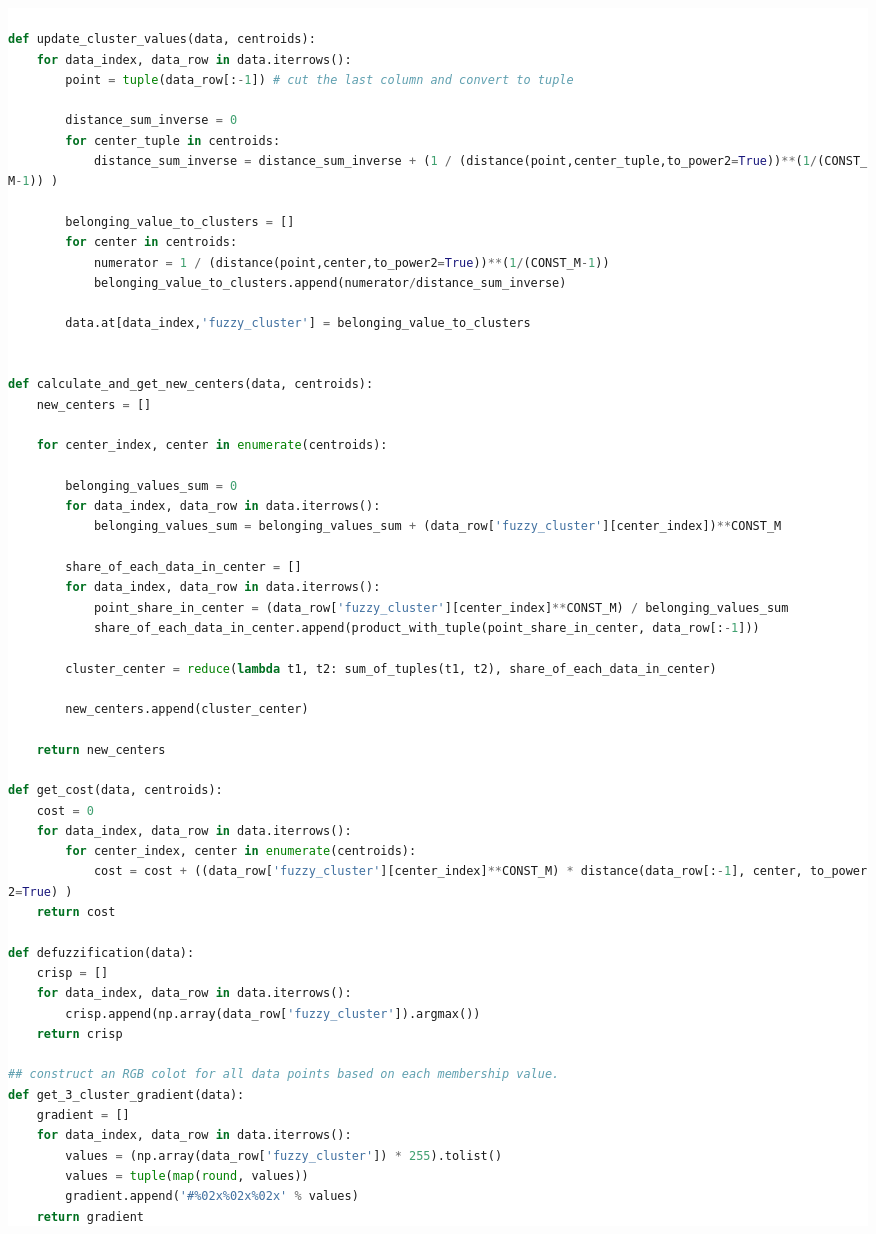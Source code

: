 ```python
    
def update_cluster_values(data, centroids):
    for data_index, data_row in data.iterrows():
        point = tuple(data_row[:-1]) # cut the last column and convert to tuple
                
        distance_sum_inverse = 0
        for center_tuple in centroids:
            distance_sum_inverse = distance_sum_inverse + (1 / (distance(point,center_tuple,to_power2=True))**(1/(CONST_M-1)) )
            
        belonging_value_to_clusters = []
        for center in centroids:
            numerator = 1 / (distance(point,center,to_power2=True))**(1/(CONST_M-1))    
            belonging_value_to_clusters.append(numerator/distance_sum_inverse)
      
        data.at[data_index,'fuzzy_cluster'] = belonging_value_to_clusters
        
    
def calculate_and_get_new_centers(data, centroids):
    new_centers = []
    
    for center_index, center in enumerate(centroids):
        
        belonging_values_sum = 0
        for data_index, data_row in data.iterrows():
            belonging_values_sum = belonging_values_sum + (data_row['fuzzy_cluster'][center_index])**CONST_M
        
        share_of_each_data_in_center = []
        for data_index, data_row in data.iterrows():
            point_share_in_center = (data_row['fuzzy_cluster'][center_index]**CONST_M) / belonging_values_sum
            share_of_each_data_in_center.append(product_with_tuple(point_share_in_center, data_row[:-1]))
            
        cluster_center = reduce(lambda t1, t2: sum_of_tuples(t1, t2), share_of_each_data_in_center)
        
        new_centers.append(cluster_center)
        
    return new_centers
        
def get_cost(data, centroids):
    cost = 0
    for data_index, data_row in data.iterrows():
        for center_index, center in enumerate(centroids):
            cost = cost + ((data_row['fuzzy_cluster'][center_index]**CONST_M) * distance(data_row[:-1], center, to_power2=True) )
    return cost

def defuzzification(data):
    crisp = []
    for data_index, data_row in data.iterrows():
        crisp.append(np.array(data_row['fuzzy_cluster']).argmax())
    return crisp

## construct an RGB colot for all data points based on each membership value.
def get_3_cluster_gradient(data):
    gradient = []
    for data_index, data_row in data.iterrows():
        values = (np.array(data_row['fuzzy_cluster']) * 255).tolist()
        values = tuple(map(round, values))
        gradient.append('#%02x%02x%02x' % values)
    return gradient
```